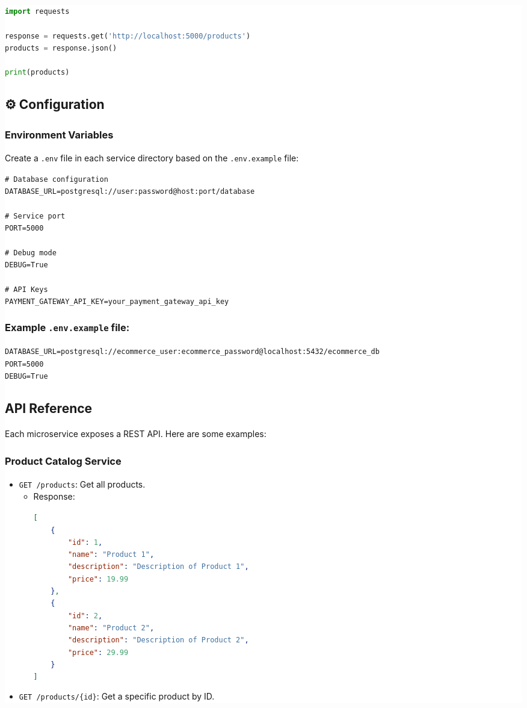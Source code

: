 ```python
import requests

response = requests.get('http://localhost:5000/products')
products = response.json()

print(products)
```

## ⚙️ Configuration

### Environment Variables

Create a `.env` file in each service directory based on the `.env.example` file:

```env
# Database configuration
DATABASE_URL=postgresql://user:password@host:port/database

# Service port
PORT=5000

# Debug mode
DEBUG=True

# API Keys
PAYMENT_GATEWAY_API_KEY=your_payment_gateway_api_key
```

### Example `.env.example` file:

```env
DATABASE_URL=postgresql://ecommerce_user:ecommerce_password@localhost:5432/ecommerce_db
PORT=5000
DEBUG=True
```

## API Reference

Each microservice exposes a REST API. Here are some examples:

### Product Catalog Service

-   `GET /products`: Get all products.
    -   Response:
        ```json
        [
            {
                "id": 1,
                "name": "Product 1",
                "description": "Description of Product 1",
                "price": 19.99
            },
            {
                "id": 2,
                "name": "Product 2",
                "description": "Description of Product 2",
                "price": 29.99
            }
        ]
        ```
-   `GET /products/{id}`: Get a specific product by ID.
